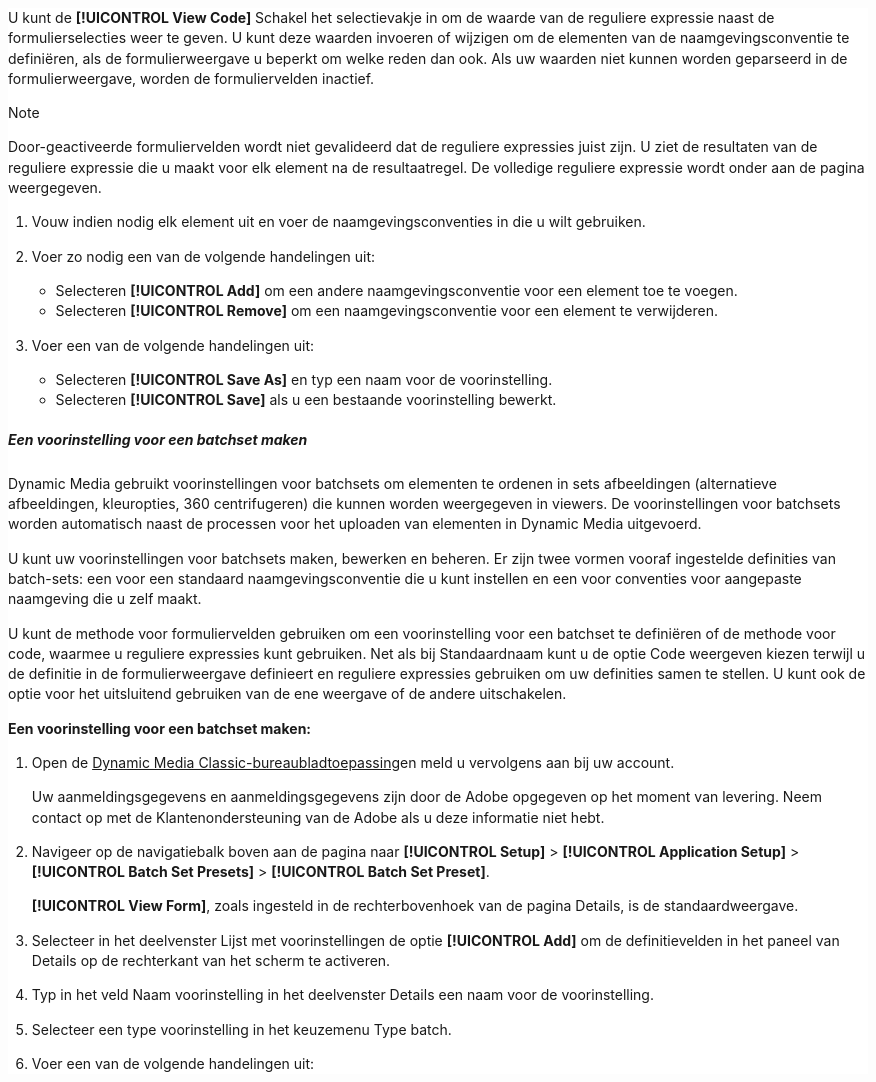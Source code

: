    U kunt de **[!UICONTROL View Code]** Schakel het selectievakje in om de waarde van de reguliere expressie naast de formulierselecties weer te geven. U kunt deze waarden invoeren of wijzigen om de elementen van de naamgevingsconventie te definiëren, als de formulierweergave u beperkt om welke reden dan ook. Als uw waarden niet kunnen worden geparseerd in de formulierweergave, worden de formuliervelden inactief.

   >[!NOTE]
   >
   >Door-geactiveerde formuliervelden wordt niet gevalideerd dat de reguliere expressies juist zijn. U ziet de resultaten van de reguliere expressie die u maakt voor elk element na de resultaatregel. De volledige reguliere expressie wordt onder aan de pagina weergegeven.

1. Vouw indien nodig elk element uit en voer de naamgevingsconventies in die u wilt gebruiken.
1. Voer zo nodig een van de volgende handelingen uit:

   * Selecteren **[!UICONTROL Add]** om een andere naamgevingsconventie voor een element toe te voegen.
   * Selecteren **[!UICONTROL Remove]** om een naamgevingsconventie voor een element te verwijderen.

1. Voer een van de volgende handelingen uit:

   * Selecteren **[!UICONTROL Save As]** en typ een naam voor de voorinstelling.
   * Selecteren **[!UICONTROL Save]** als u een bestaande voorinstelling bewerkt.

##### Een voorinstelling voor een batchset maken

Dynamic Media gebruikt voorinstellingen voor batchsets om elementen te ordenen in sets afbeeldingen (alternatieve afbeeldingen, kleuropties, 360 centrifugeren) die kunnen worden weergegeven in viewers. De voorinstellingen voor batchsets worden automatisch naast de processen voor het uploaden van elementen in Dynamic Media uitgevoerd.

U kunt uw voorinstellingen voor batchsets maken, bewerken en beheren. Er zijn twee vormen vooraf ingestelde definities van batch-sets: een voor een standaard naamgevingsconventie die u kunt instellen en een voor conventies voor aangepaste naamgeving die u zelf maakt.

U kunt de methode voor formuliervelden gebruiken om een voorinstelling voor een batchset te definiëren of de methode voor code, waarmee u reguliere expressies kunt gebruiken. Net als bij Standaardnaam kunt u de optie Code weergeven kiezen terwijl u de definitie in de formulierweergave definieert en reguliere expressies gebruiken om uw definities samen te stellen. U kunt ook de optie voor het uitsluitend gebruiken van de ene weergave of de andere uitschakelen.

**Een voorinstelling voor een batchset maken:**

1. Open de [Dynamic Media Classic-bureaubladtoepassing](https://experienceleague.adobe.com/docs/dynamic-media-classic/using/getting-started/signing-out.html#getting-started)en meld u vervolgens aan bij uw account.

   Uw aanmeldingsgegevens en aanmeldingsgegevens zijn door de Adobe opgegeven op het moment van levering. Neem contact op met de Klantenondersteuning van de Adobe als u deze informatie niet hebt.

1. Navigeer op de navigatiebalk boven aan de pagina naar **[!UICONTROL Setup]** > **[!UICONTROL Application Setup]** > **[!UICONTROL Batch Set Presets]** > **[!UICONTROL Batch Set Preset]**.

   **[!UICONTROL View Form]**, zoals ingesteld in de rechterbovenhoek van de pagina Details, is de standaardweergave.

1. Selecteer in het deelvenster Lijst met voorinstellingen de optie **[!UICONTROL Add]** om de definitievelden in het paneel van Details op de rechterkant van het scherm te activeren.
1. Typ in het veld Naam voorinstelling in het deelvenster Details een naam voor de voorinstelling.
1. Selecteer een type voorinstelling in het keuzemenu Type batch.
1. Voer een van de volgende handelingen uit:

